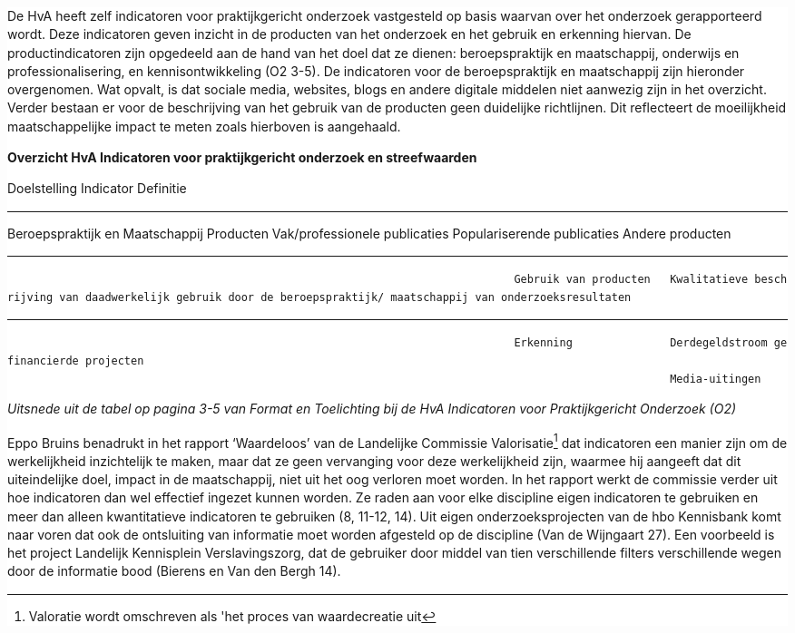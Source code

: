 De HvA heeft zelf indicatoren voor praktijkgericht onderzoek vastgesteld
op basis waarvan over het onderzoek gerapporteerd wordt. Deze
indicatoren geven inzicht in de producten van het onderzoek en het
gebruik en erkenning hiervan. De productindicatoren zijn opgedeeld aan
de hand van het doel dat ze dienen: beroepspraktijk en maatschappij,
onderwijs en professionalisering, en kennisontwikkeling (O2 3-5). De
indicatoren voor de beroepspraktijk en maatschappij zijn hieronder
overgenomen. Wat opvalt, is dat sociale media, websites, blogs en andere
digitale middelen niet aanwezig zijn in het overzicht. Verder bestaan er
voor de beschrijving van het gebruik van de producten geen duidelijke
richtlijnen. Dit reflecteert de moeilijkheid maatschappelijke impact te
meten zoals hierboven is aangehaald.

**Overzicht HvA Indicatoren voor praktijkgericht onderzoek en streefwaarden**
  
  Doelstelling                                                                    Indicator               Definitie
  ------------------------------------------------------------------------------- ----------------------- --------------------------------------------------------------------------------------------------------------------
  Beroepspraktijk en Maatschappij                                                 Producten               Vak/professionele publicaties
                                                                                                          Populariserende publicaties
                                                                                                          Andere producten
  ------------------------------------------------------------------------------- ----------------------- --------------------------------------------------------------------------------------------------------------------
                                                                                  Gebruik van producten   Kwalitatieve beschrijving van daadwerkelijk gebruik door de beroepspraktijk/ maatschappij van onderzoeksresultaten
  ------------------------------------------------------------------------------- ----------------------- --------------------------------------------------------------------------------------------------------------------
                                                                                  Erkenning               Derdegeldstroom gefinancierde projecten
                                                                                                          Media-uitingen	

*Uitsnede uit de tabel op pagina 3-5 van Format en Toelichting bij de HvA Indicatoren voor Praktijkgericht Onderzoek (O2)*

Eppo Bruins benadrukt in het rapport ‘Waardeloos’ van de Landelijke
Commissie Valorisatie[^13] dat indicatoren een manier zijn om de
werkelijkheid inzichtelijk te maken, maar dat ze geen vervanging voor
deze werkelijkheid zijn, waarmee hij aangeeft dat dit uiteindelijke
doel, impact in de maatschappij, niet uit het oog verloren moet worden.
In het rapport werkt de commissie verder uit hoe indicatoren dan wel
effectief ingezet kunnen worden. Ze raden aan voor elke discipline eigen
indicatoren te gebruiken en meer dan alleen kwantitatieve indicatoren te
gebruiken (8, 11-12, 14). Uit eigen onderzoeksprojecten van de hbo
Kennisbank komt naar voren dat ook de ontsluiting van informatie moet
worden afgesteld op de discipline (Van de Wijngaart 27). Een voorbeeld
is het project Landelijk Kennisplein Verslavingszorg, dat de gebruiker
door middel van tien verschillende filters verschillende wegen door de
informatie bood (Bierens en Van den Bergh 14).


[^1]: Zie bijvoorbeeld beschrijvingen van het onderzoek bij DMCI in
[^2]: Een subsidieregeling voor praktijkgericht onderzoek in het HBO die
[^3]: Zie bijlage 1 voor een overzicht.
[^4]: Het ACIN geeft een soortgelijke beschrijving van het vakgebied
[^5]: Lectoraten en labs worden in dit rapport samengenomen on de term
[^6]: Zoals bijvoorbeeld het project van het lectoraat Netwerkcultuur en
[^7]: Zoals bijvoorbeeld het promotieproject van Irene Maldini bij het
[^8]: Zoals <http://www.digitallifecentre.nl/> en
[^9]: GitHub is een veelgebruikte online tool waar programmeurs samen
[^10]: Zie bijlage 2.
[^11]: Zie uitkomsten enquête in bijlage 2.
[^12]: De impactfactor wordt gebruikt door academische tijdschriften om
[^13]: Valoratie wordt omschreven als 'het proces van waardecreatie uit
[^14]: Al in 2009 ondertekende de hbo-raad de Berlin Declaration on Open
[^15]: Op openaccess.nl staat bijvoorbeeld te lezen dat ‘Open access een
[^16]: Het Instituut voor Beeld en Geluid herkent hetzelfde probleem bij
[^17]: Hoewel dit wordt gezien als de 'belangrijkste etalage van
[^18]: Zie bijlage 3.
[^19]: Zie bijlage 3.
[^20]: Bij het publiceren van onderzoeksresultaten moet soms rekening
[^21]: Zie
[^22]: Surf Space is de ‘online community over ICT-innovatie vóór en